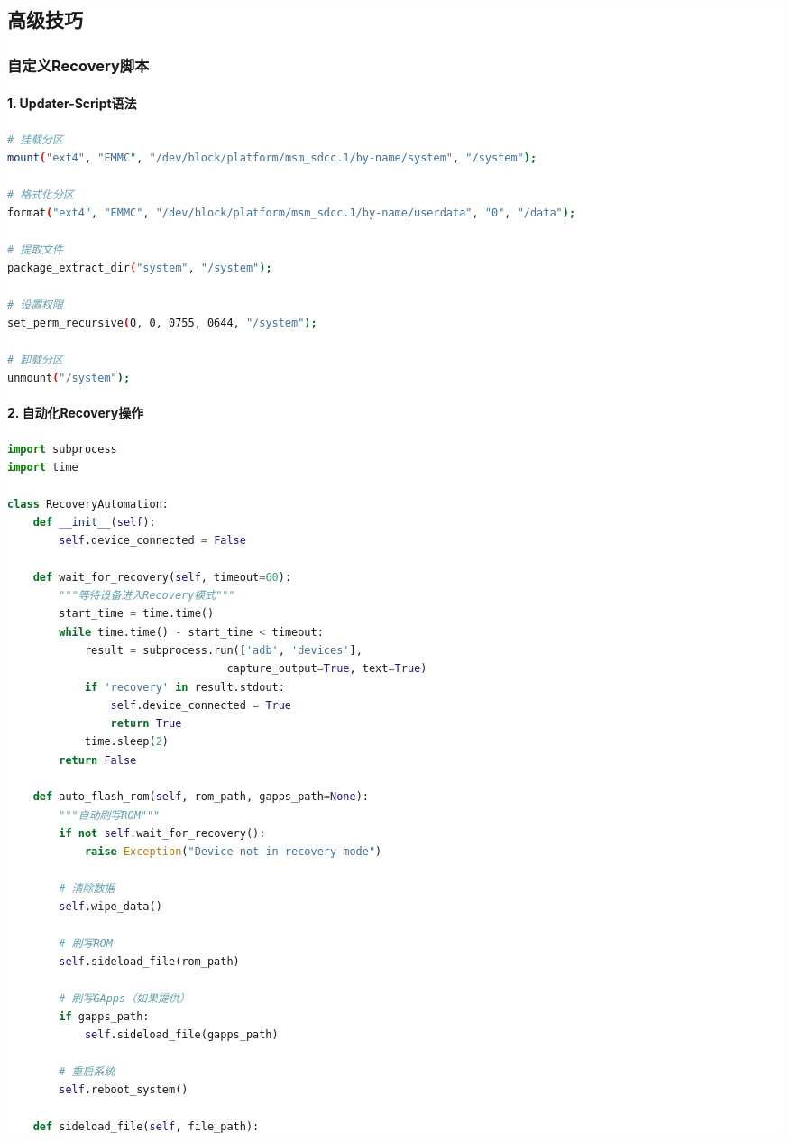 ## 高级技巧

### 自定义Recovery脚本

#### 1. Updater-Script语法

```bash
# 挂载分区
mount("ext4", "EMMC", "/dev/block/platform/msm_sdcc.1/by-name/system", "/system");

# 格式化分区
format("ext4", "EMMC", "/dev/block/platform/msm_sdcc.1/by-name/userdata", "0", "/data");

# 提取文件
package_extract_dir("system", "/system");

# 设置权限
set_perm_recursive(0, 0, 0755, 0644, "/system");

# 卸载分区
unmount("/system");
```

#### 2. 自动化Recovery操作

```python
import subprocess
import time

class RecoveryAutomation:
    def __init__(self):
        self.device_connected = False

    def wait_for_recovery(self, timeout=60):
        """等待设备进入Recovery模式"""
        start_time = time.time()
        while time.time() - start_time < timeout:
            result = subprocess.run(['adb', 'devices'],
                                  capture_output=True, text=True)
            if 'recovery' in result.stdout:
                self.device_connected = True
                return True
            time.sleep(2)
        return False

    def auto_flash_rom(self, rom_path, gapps_path=None):
        """自动刷写ROM"""
        if not self.wait_for_recovery():
            raise Exception("Device not in recovery mode")

        # 清除数据
        self.wipe_data()

        # 刷写ROM
        self.sideload_file(rom_path)

        # 刷写GApps（如果提供）
        if gapps_path:
            self.sideload_file(gapps_path)

        # 重启系统
        self.reboot_system()

    def sideload_file(self, file_path):
```